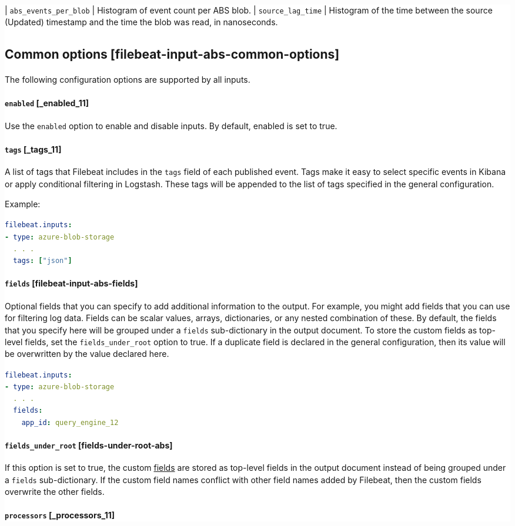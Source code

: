 | `abs_events_per_blob`                 | Histogram of event count per ABS blob.
| `source_lag_time`                     | Histogram of the time between the source (Updated) timestamp and the time the blob was read, in nanoseconds.


## Common options [filebeat-input-abs-common-options]

The following configuration options are supported by all inputs.


#### `enabled` [_enabled_11]

Use the `enabled` option to enable and disable inputs. By default, enabled is set to true.


#### `tags` [_tags_11]

A list of tags that Filebeat includes in the `tags` field of each published event. Tags make it easy to select specific events in Kibana or apply conditional filtering in Logstash. These tags will be appended to the list of tags specified in the general configuration.

Example:

```yaml
filebeat.inputs:
- type: azure-blob-storage
  . . .
  tags: ["json"]
```


#### `fields` [filebeat-input-abs-fields]

Optional fields that you can specify to add additional information to the output. For example, you might add fields that you can use for filtering log data. Fields can be scalar values, arrays, dictionaries, or any nested combination of these. By default, the fields that you specify here will be grouped under a `fields` sub-dictionary in the output document. To store the custom fields as top-level fields, set the `fields_under_root` option to true. If a duplicate field is declared in the general configuration, then its value will be overwritten by the value declared here.

```yaml
filebeat.inputs:
- type: azure-blob-storage
  . . .
  fields:
    app_id: query_engine_12
```


#### `fields_under_root` [fields-under-root-abs]

If this option is set to true, the custom [fields](#filebeat-input-abs-fields) are stored as top-level fields in the output document instead of being grouped under a `fields` sub-dictionary. If the custom field names conflict with other field names added by Filebeat, then the custom fields overwrite the other fields.


#### `processors` [_processors_11]
